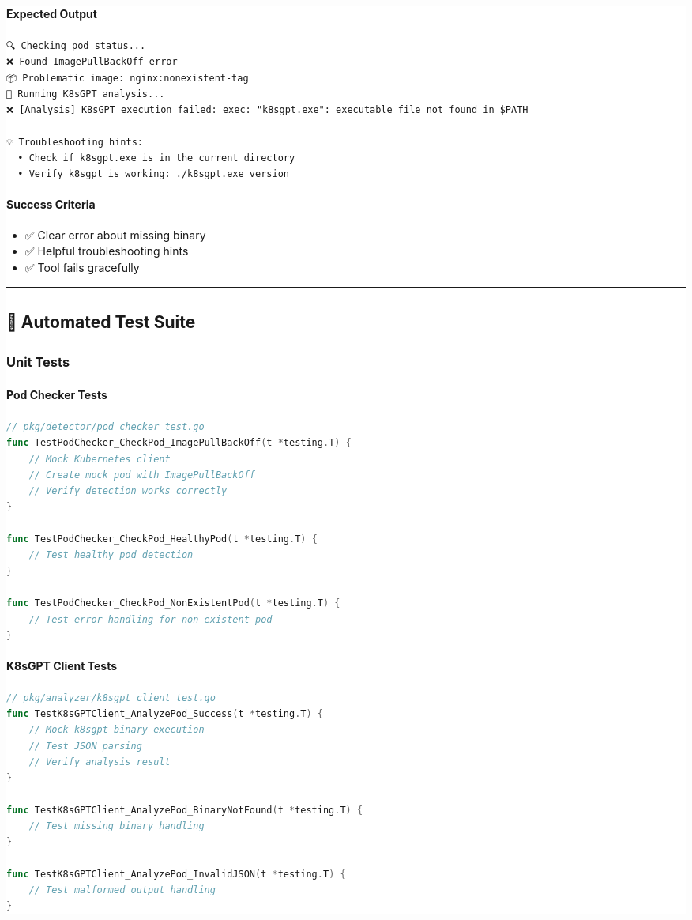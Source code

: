 #### **Expected Output**
```
🔍 Checking pod status...
❌ Found ImagePullBackOff error
📦 Problematic image: nginx:nonexistent-tag
🤖 Running K8sGPT analysis...
❌ [Analysis] K8sGPT execution failed: exec: "k8sgpt.exe": executable file not found in $PATH

💡 Troubleshooting hints:
  • Check if k8sgpt.exe is in the current directory
  • Verify k8sgpt is working: ./k8sgpt.exe version
```

#### **Success Criteria**
- ✅ Clear error about missing binary
- ✅ Helpful troubleshooting hints
- ✅ Tool fails gracefully

---

## 🤖 **Automated Test Suite**

### **Unit Tests**

#### **Pod Checker Tests**
```go
// pkg/detector/pod_checker_test.go
func TestPodChecker_CheckPod_ImagePullBackOff(t *testing.T) {
    // Mock Kubernetes client
    // Create mock pod with ImagePullBackOff
    // Verify detection works correctly
}

func TestPodChecker_CheckPod_HealthyPod(t *testing.T) {
    // Test healthy pod detection
}

func TestPodChecker_CheckPod_NonExistentPod(t *testing.T) {
    // Test error handling for non-existent pod
}
```

#### **K8sGPT Client Tests**
```go
// pkg/analyzer/k8sgpt_client_test.go
func TestK8sGPTClient_AnalyzePod_Success(t *testing.T) {
    // Mock k8sgpt binary execution
    // Test JSON parsing
    // Verify analysis result
}

func TestK8sGPTClient_AnalyzePod_BinaryNotFound(t *testing.T) {
    // Test missing binary handling
}

func TestK8sGPTClient_AnalyzePod_InvalidJSON(t *testing.T) {
    // Test malformed output handling
}
```
